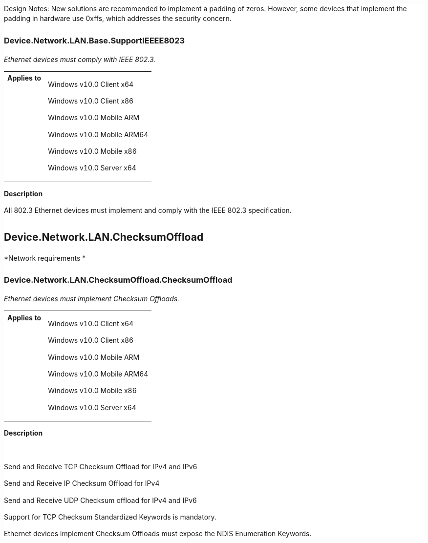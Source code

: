 Design Notes: New solutions are recommended to implement a padding of zeros. However, some devices that implement the padding in hardware use 0xffs, which addresses the security concern.

### Device.Network.LAN.Base.SupportIEEEE8023

*Ethernet devices must comply with IEEE 802.3.*

<table>
<tr>
<th>Applies to</th>
<td>
<p>Windows v10.0 Client x64</p>
<p>Windows v10.0 Client x86</p>
<p>Windows v10.0 Mobile ARM</p>
<p>Windows v10.0 Mobile ARM64</p>
<p>Windows v10.0 Mobile x86</p>
<p>Windows v10.0 Server x64</p>
</td></tr></table>

**Description**

All 802.3 Ethernet devices must implement and comply with the IEEE 802.3 specification.

<a name="Device.Network.LAN.ChecksumOffload"></a>
## Device.Network.LAN.ChecksumOffload

*Network requirements *

### Device.Network.LAN.ChecksumOffload.ChecksumOffload

*Ethernet devices must implement Checksum Offloads.*

<table>
<tr>
<th>Applies to</th>
<td>
<p>Windows v10.0 Client x64</p>
<p>Windows v10.0 Client x86</p>
<p>Windows v10.0 Mobile ARM</p>
<p>Windows v10.0 Mobile ARM64</p>
<p>Windows v10.0 Mobile x86</p>
<p>Windows v10.0 Server x64</p>
</td></tr></table>

**Description**

 

Send and Receive TCP Checksum Offload for IPv4 and IPv6

Send and Receive IP Checksum Offload for IPv4

Send and Receive UDP Checksum offload for IPv4 and IPv6

Support for TCP Checksum Standardized Keywords is mandatory.

Ethernet devices implement Checksum Offloads must expose the NDIS Enumeration Keywords.
